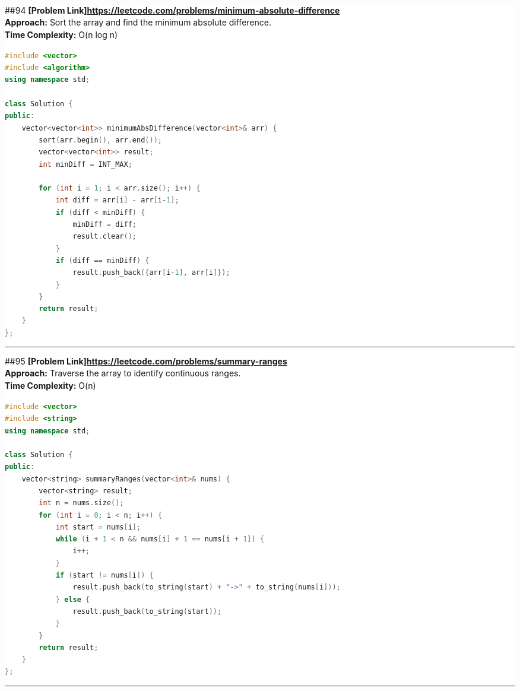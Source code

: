 
##94 ****[Problem Link]https://leetcode.com/problems/minimum-absolute-difference****  
**Approach:** Sort the array and find the minimum absolute difference.  
**Time Complexity:** O(n log n)

```cpp
#include <vector>
#include <algorithm>
using namespace std;

class Solution {
public:
    vector<vector<int>> minimumAbsDifference(vector<int>& arr) {
        sort(arr.begin(), arr.end());
        vector<vector<int>> result;
        int minDiff = INT_MAX;

        for (int i = 1; i < arr.size(); i++) {
            int diff = arr[i] - arr[i-1];
            if (diff < minDiff) {
                minDiff = diff;
                result.clear();
            }
            if (diff == minDiff) {
                result.push_back({arr[i-1], arr[i]});
            }
        }
        return result;
    }
};
```

---

##95 ****[Problem Link]https://leetcode.com/problems/summary-ranges****  
**Approach:** Traverse the array to identify continuous ranges.  
**Time Complexity:** O(n)

```cpp
#include <vector>
#include <string>
using namespace std;

class Solution {
public:
    vector<string> summaryRanges(vector<int>& nums) {
        vector<string> result;
        int n = nums.size();
        for (int i = 0; i < n; i++) {
            int start = nums[i];
            while (i + 1 < n && nums[i] + 1 == nums[i + 1]) {
                i++;
            }
            if (start != nums[i]) {
                result.push_back(to_string(start) + "->" + to_string(nums[i]));
            } else {
                result.push_back(to_string(start));
            }
        }
        return result;
    }
};
```

---